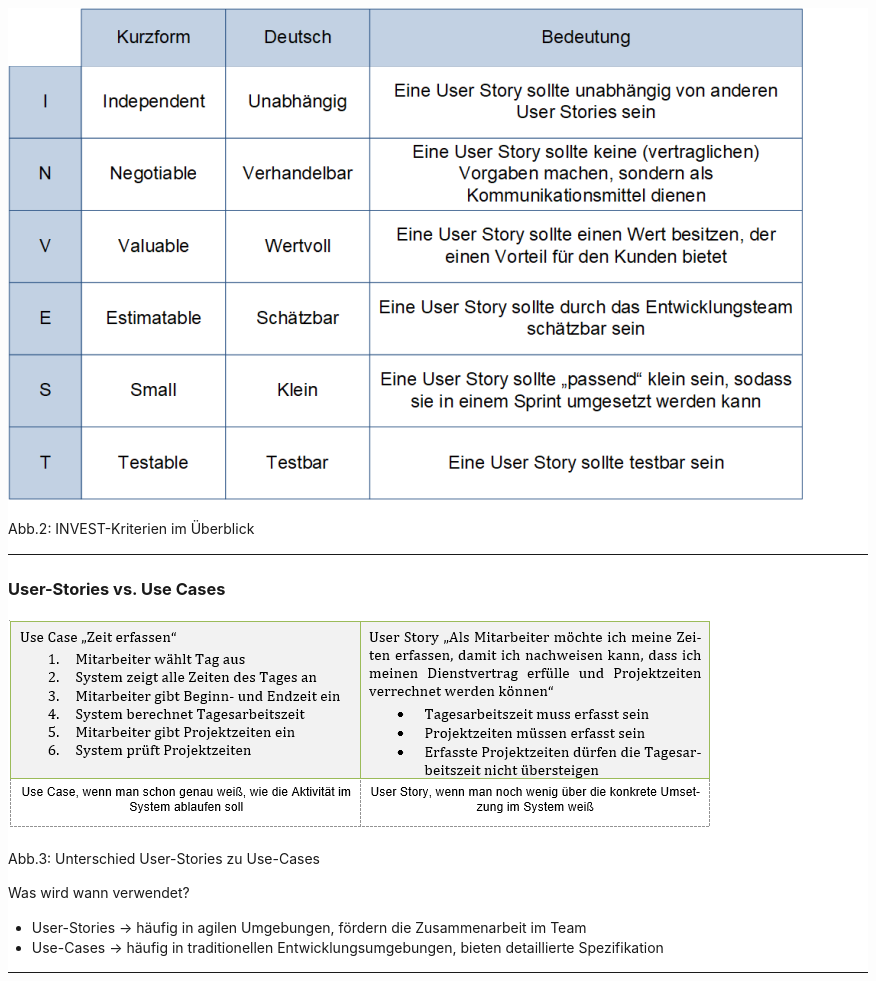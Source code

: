 ![:scale 80%](media/INVEST-kriterien.png)

Abb.2: INVEST-Kriterien im Überblick

---

### User-Stories vs. Use Cases

![Abb.3: Unterschied User-Stories zu Use-Cases](media/userstories_usecases.png)

Abb.3: Unterschied User-Stories zu Use-Cases

Was wird wann verwendet?

- User-Stories → häufig in agilen Umgebungen, fördern die Zusammenarbeit im Team
- Use-Cases → häufig in traditionellen Entwicklungsumgebungen, bieten detaillierte Spezifikation

---